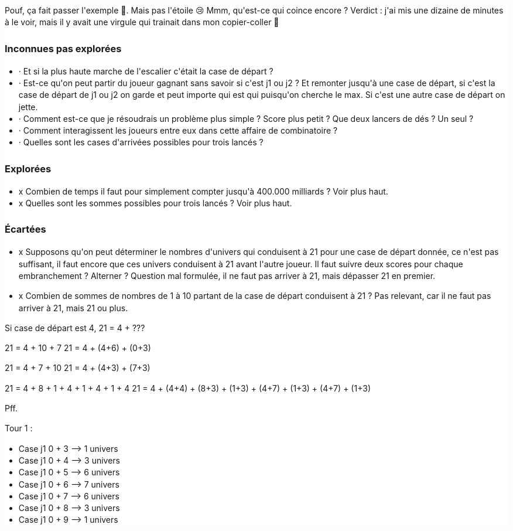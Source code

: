 Pouf, ça fait passer l'exemple 🎉. Mais pas l'étoile 😢 Mmm, qu'est-ce qui
coince encore ? Verdict : j'ai mis une dizaine de minutes à le voir, mais il y
avait une virgule qui trainait dans mon copier-coller 🤦


### Inconnues pas explorées

- · Et si la plus haute marche de l'escalier c'était la case de départ ?
- · Est-ce qu'on peut partir du joueur gagnant sans savoir si c'est j1 ou j2 ?
  Et remonter jusqu'à une case de départ, si c'est la case de départ de j1 ou
  j2 on garde et peut importe qui est qui puisqu'on cherche le max. Si c'est
  une autre case de départ on jette.
- · Comment est-ce que je résoudrais un problème plus simple ? Score plus petit
  ? Que deux lancers de dés ? Un seul ?
- · Comment interagissent les joueurs entre eux dans cette affaire de
  combinatoire ?
- · Quelles sont les cases d'arrivées possibles pour trois lancés ?

### Explorées

- x Combien de temps il faut pour simplement compter jusqu'à 400.000 milliards
  ? Voir plus haut.
- x Quelles sont les sommes possibles pour trois lancés ? Voir plus haut.


### Écartées

- x Supposons qu'on peut déterminer le nombres d'univers qui conduisent à 21
  pour une case de départ donnée, ce n'est pas suffisant, il faut encore que
  ces univers conduisent à 21 avant l'autre joueur. Il faut suivre deux scores
  pour chaque embranchement ? Alterner ? Question mal formulée, il ne faut pas
  arriver à 21, mais dépasser 21 en premier.

- x Combien de sommes de nombres de 1 à 10 partant de la case de départ
  conduisent à 21 ? Pas relevant, car il ne faut pas arriver à 21, mais 21 ou
  plus.

Si case de départ est 4,
21 = 4 + ???

21 = 4 + 10 + 7
21 = 4 + (4+6) + (0+3)

21 = 4 + 7 + 10
21 = 4 + (4+3) + (7+3)

21 = 4 + 8 + 1 + 4 + 1 + 4 + 1 + 4
21 = 4 + (4+4) + (8+3) + (1+3) + (4+7) + (1+3) + (4+7) + (1+3)

Pff.

Tour 1 :

- Case j1 0 + 3 --> 1 univers
- Case j1 0 + 4 --> 3 univers
- Case j1 0 + 5 --> 6 univers
- Case j1 0 + 6 --> 7 univers
- Case j1 0 + 7 --> 6 univers
- Case j1 0 + 8 --> 3 univers
- Case j1 0 + 9 --> 1 univers
